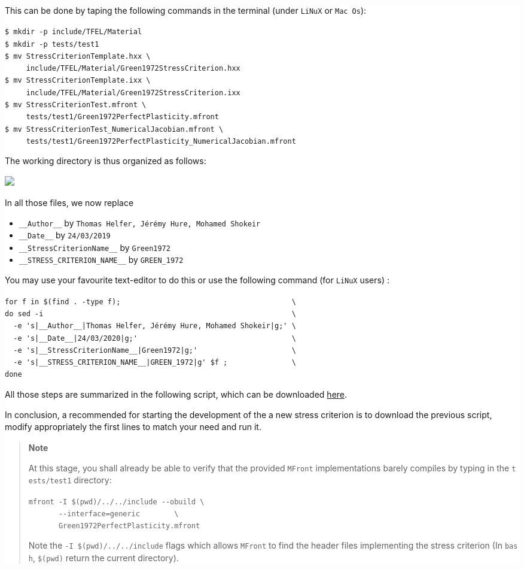 This can be done by taping the following commands in the terminal (under
`LiNuX` or `Mac Os`):

~~~~{.bash}
$ mkdir -p include/TFEL/Material
$ mkdir -p tests/test1
$ mv StressCriterionTemplate.hxx \
     include/TFEL/Material/Green1972StressCriterion.hxx
$ mv StressCriterionTemplate.ixx \
     include/TFEL/Material/Green1972StressCriterion.ixx
$ mv StressCriterionTest.mfront \
     tests/test1/Green1972PerfectPlasticity.mfront
$ mv StressCriterionTest_NumericalJacobian.mfront \
     tests/test1/Green1972PerfectPlasticity_NumericalJacobian.mfront
~~~~

The working directory is thus organized as follows:

![](img/ExtendingStandardElastoViscoPlasticityBrick-tree.png)

In all those files, we now replace 

- `__Author__` by `Thomas Helfer, Jérémy Hure, Mohamed Shokeir`
- `__Date__` by `24/03/2019`
- `__StressCriterionName__` by `Green1972`
- `__STRESS_CRITERION_NAME__` by `GREEN_1972`

You may use your favourite text-editor to do this or use the following
command (for `LiNuX` users) :

~~~~{.sh}
for f in $(find . -type f);                                        \
do sed -i                                                          \
  -e 's|__Author__|Thomas Helfer, Jérémy Hure, Mohamed Shokeir|g;' \
  -e 's|__Date__|24/03/2020|g;'                                    \
  -e 's|__StressCriterionName__|Green1972|g;'                      \
  -e 's|__STRESS_CRITERION_NAME__|GREEN_1972|g' $f ;               \
done
~~~~

All those steps are summarized in the following script, which can be
downloaded [here](scripts/generate.sh).

In conclusion, a recommended for starting the development of the a new
stress criterion is to download the previous script, modify
appropriately the first lines to match your need and run it.

> **Note**
>
> At this stage, you shall already be able to verify that the provided
> `MFront` implementations barely compiles by typing in the
> `tests/test1` directory:
>
> ~~~~{.sh}
> mfront -I $(pwd)/../../include --obuild \
>        --interface=generic        \
>        Green1972PerfectPlasticity.mfront
> ~~~~
>
> Note the `-I $(pwd)/../../include` flags which allows `MFront` to find the
> header files implementing the stress criterion (In `bash`, `$(pwd)`
> return the current directory).
